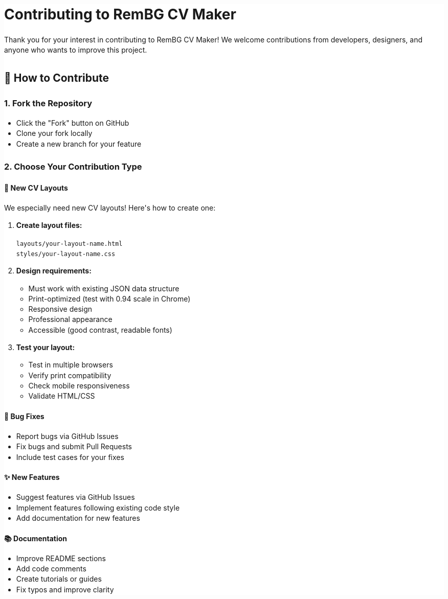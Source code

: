 # Contributing to RemBG CV Maker

Thank you for your interest in contributing to RemBG CV Maker! We welcome contributions from developers, designers, and anyone who wants to improve this project.

## 🚀 How to Contribute

### 1. Fork the Repository
- Click the "Fork" button on GitHub
- Clone your fork locally
- Create a new branch for your feature

### 2. Choose Your Contribution Type

#### 🎨 New CV Layouts
We especially need new CV layouts! Here's how to create one:

1. **Create layout files:**
   ```
   layouts/your-layout-name.html
   styles/your-layout-name.css
   ```

2. **Design requirements:**
   - Must work with existing JSON data structure
   - Print-optimized (test with 0.94 scale in Chrome)
   - Responsive design
   - Professional appearance
   - Accessible (good contrast, readable fonts)

3. **Test your layout:**
   - Test in multiple browsers
   - Verify print compatibility
   - Check mobile responsiveness
   - Validate HTML/CSS

#### 🐛 Bug Fixes
- Report bugs via GitHub Issues
- Fix bugs and submit Pull Requests
- Include test cases for your fixes

#### ✨ New Features
- Suggest features via GitHub Issues
- Implement features following existing code style
- Add documentation for new features

#### 📚 Documentation
- Improve README sections
- Add code comments
- Create tutorials or guides
- Fix typos and improve clarity
